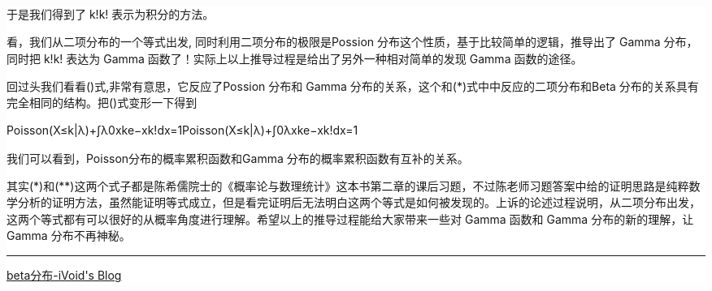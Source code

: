于是我们得到了 k!k! 表示为积分的方法。

看，我们从二项分布的一个等式出发, 同时利用二项分布的极限是Possion 分布这个性质，基于比较简单的逻辑，推导出了 Gamma 分布，同时把 k!k! 表达为 Gamma 函数了！实际上以上推导过程是给出了另外一种相对简单的发现 Gamma 函数的途径。

回过头我们看看()式,非常有意思，它反应了Possion 分布和 Gamma 分布的关系，这个和(*)式中中反应的二项分布和Beta 分布的关系具有完全相同的结构。把()式变形一下得到

Poisson(X≤k|λ)+∫λ0xke−xk!dx=1Poisson(X≤k|λ)+∫0λxke−xk!dx=1

我们可以看到，Poisson分布的概率累积函数和Gamma 分布的概率累积函数有互补的关系。

其实(*)和(**)这两个式子都是陈希儒院士的《概率论与数理统计》这本书第二章的课后习题，不过陈老师习题答案中给的证明思路是纯粹数学分析的证明方法，虽然能证明等式成立，但是看完证明后无法明白这两个等式是如何被发现的。上诉的论述过程说明，从二项分布出发，这两个等式都有可以很好的从概率角度进行理解。希望以上的推导过程能给大家带来一些对 Gamma 函数和 Gamma 分布的新的理解，让Gamma 分布不再神秘。





















------------
[beta分布-iVoid's Blog](http://xinsong.github.io/2014/04/29/beta/)

